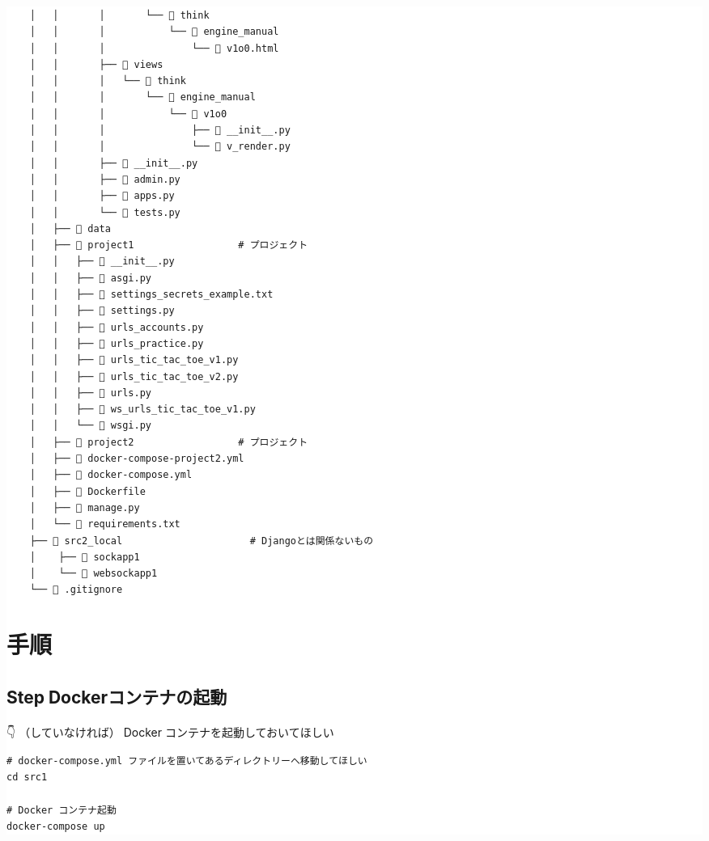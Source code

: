 ```plaintext
    │   │       │       └── 📂 think
    │   │       │           └── 📂 engine_manual
    │   │       │               └── 📄 v1o0.html
    │   │       ├── 📂 views
    │   │       │   └── 📂 think
    │   │       │       └── 📂 engine_manual
    │   │       │           └── 📂 v1o0
    │   │       │               ├── 📄 __init__.py
    │   │       │               └── 📄 v_render.py
    │   │       ├── 📄 __init__.py
    │   │       ├── 📄 admin.py
    │   │       ├── 📄 apps.py
    │   │       └── 📄 tests.py
    │   ├── 📂 data
    │   ├── 📂 project1                  # プロジェクト
    │   │   ├── 📄 __init__.py
    │   │   ├── 📄 asgi.py
    │   │   ├── 📄 settings_secrets_example.txt
    │   │   ├── 📄 settings.py
    │   │   ├── 📄 urls_accounts.py
    │   │   ├── 📄 urls_practice.py
    │   │   ├── 📄 urls_tic_tac_toe_v1.py
    │   │   ├── 📄 urls_tic_tac_toe_v2.py
    │   │   ├── 📄 urls.py
    │   │   ├── 📄 ws_urls_tic_tac_toe_v1.py
    │   │   └── 📄 wsgi.py
    │   ├── 📂 project2                  # プロジェクト
    │   ├── 🐳 docker-compose-project2.yml
    │   ├── 🐳 docker-compose.yml
    │   ├── 🐳 Dockerfile
    │   ├── 📄 manage.py
    │   └── 📄 requirements.txt
    ├── 📂 src2_local                      # Djangoとは関係ないもの
    │    ├── 📂 sockapp1
    │    └── 📂 websockapp1
    └── 📄 .gitignore
```

# 手順

## Step Dockerコンテナの起動

👇 （していなければ） Docker コンテナを起動しておいてほしい  

```shell
# docker-compose.yml ファイルを置いてあるディレクトリーへ移動してほしい
cd src1

# Docker コンテナ起動
docker-compose up
```
